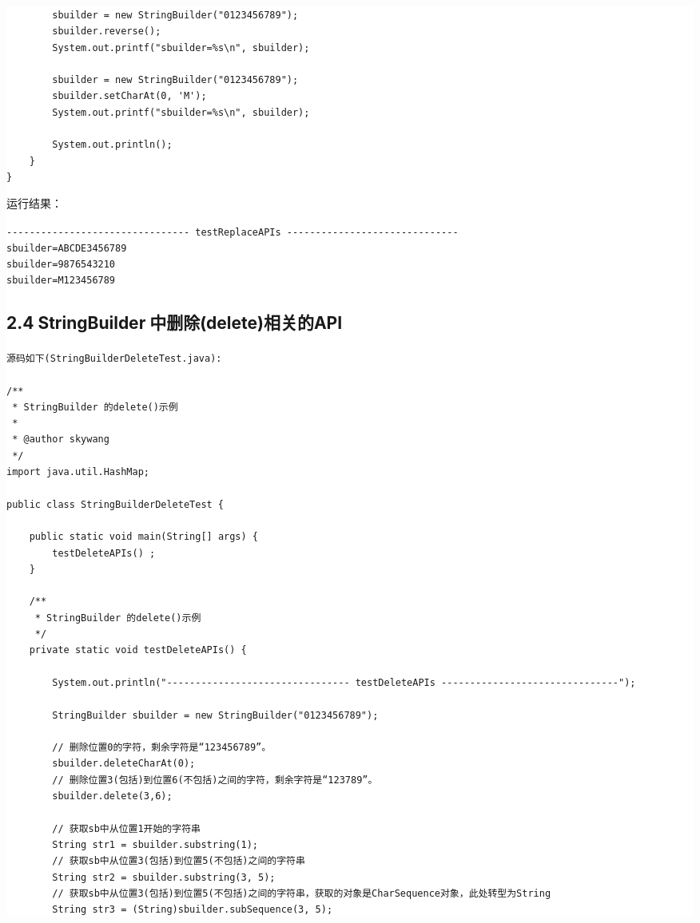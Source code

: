             sbuilder = new StringBuilder("0123456789");
            sbuilder.reverse();
            System.out.printf("sbuilder=%s\n", sbuilder);
    
            sbuilder = new StringBuilder("0123456789");
            sbuilder.setCharAt(0, 'M');
            System.out.printf("sbuilder=%s\n", sbuilder);
    
            System.out.println();
        }
    }

运行结果：

    -------------------------------- testReplaceAPIs ------------------------------
    sbuilder=ABCDE3456789
    sbuilder=9876543210
    sbuilder=M123456789


## 2.4 StringBuilder 中删除(delete)相关的API

    源码如下(StringBuilderDeleteTest.java):

    /**
     * StringBuilder 的delete()示例
     *
     * @author skywang
     */
    import java.util.HashMap;
    
    public class StringBuilderDeleteTest {
    
        public static void main(String[] args) {
            testDeleteAPIs() ;
        }
    
        /**
         * StringBuilder 的delete()示例
         */
        private static void testDeleteAPIs() {
    
            System.out.println("-------------------------------- testDeleteAPIs -------------------------------");
    
            StringBuilder sbuilder = new StringBuilder("0123456789");
            
            // 删除位置0的字符，剩余字符是“123456789”。
            sbuilder.deleteCharAt(0);
            // 删除位置3(包括)到位置6(不包括)之间的字符，剩余字符是“123789”。
            sbuilder.delete(3,6);
    
            // 获取sb中从位置1开始的字符串
            String str1 = sbuilder.substring(1);
            // 获取sb中从位置3(包括)到位置5(不包括)之间的字符串
            String str2 = sbuilder.substring(3, 5);
            // 获取sb中从位置3(包括)到位置5(不包括)之间的字符串，获取的对象是CharSequence对象，此处转型为String
            String str3 = (String)sbuilder.subSequence(3, 5);
    
